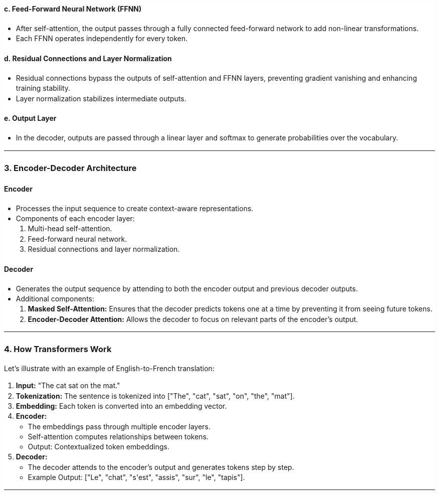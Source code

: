 #### **c. Feed-Forward Neural Network (FFNN)**
- After self-attention, the output passes through a fully connected feed-forward network to add non-linear transformations.
- Each FFNN operates independently for every token.

#### **d. Residual Connections and Layer Normalization**
- Residual connections bypass the outputs of self-attention and FFNN layers, preventing gradient vanishing and enhancing training stability.
- Layer normalization stabilizes intermediate outputs.

#### **e. Output Layer**
- In the decoder, outputs are passed through a linear layer and softmax to generate probabilities over the vocabulary.

---

### **3. Encoder-Decoder Architecture**

#### **Encoder**
- Processes the input sequence to create context-aware representations.
- Components of each encoder layer:
  1. Multi-head self-attention.
  2. Feed-forward neural network.
  3. Residual connections and layer normalization.

#### **Decoder**
- Generates the output sequence by attending to both the encoder output and previous decoder outputs.
- Additional components:
  1. **Masked Self-Attention:** Ensures that the decoder predicts tokens one at a time by preventing it from seeing future tokens.
  2. **Encoder-Decoder Attention:** Allows the decoder to focus on relevant parts of the encoder’s output.

---

### **4. How Transformers Work**

Let’s illustrate with an example of English-to-French translation:
1. **Input:** "The cat sat on the mat."
2. **Tokenization:** The sentence is tokenized into ["The", "cat", "sat", "on", "the", "mat"].
3. **Embedding:** Each token is converted into an embedding vector.
4. **Encoder:**
   - The embeddings pass through multiple encoder layers.
   - Self-attention computes relationships between tokens.
   - Output: Contextualized token embeddings.
5. **Decoder:**
   - The decoder attends to the encoder’s output and generates tokens step by step.
   - Example Output: ["Le", "chat", "s'est", "assis", "sur", "le", "tapis"].

---
